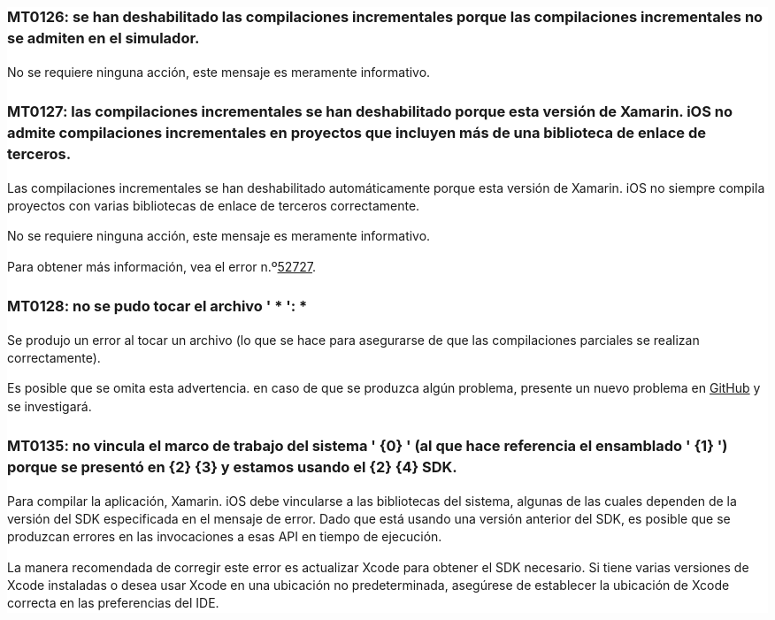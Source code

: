 ### <a name="mt0126-incremental-builds-have-been-disabled-because-incremental-builds-are-not-supported-in-the-simulator"></a>MT0126: se han deshabilitado las compilaciones incrementales porque las compilaciones incrementales no se admiten en el simulador.

No se requiere ninguna acción, este mensaje es meramente informativo.

<a name="MT0127"></a>

### <a name="mt0127-incremental-builds-have-been-disabled-because-this-version-of-xamarinios-does-not-support-incremental-builds-in-projects-that-include-more-than-one-third-party-binding-libraries"></a>MT0127: las compilaciones incrementales se han deshabilitado porque esta versión de Xamarin. iOS no admite compilaciones incrementales en proyectos que incluyen más de una biblioteca de enlace de terceros.

Las compilaciones incrementales se han deshabilitado automáticamente porque esta versión de Xamarin. iOS no siempre compila proyectos con varias bibliotecas de enlace de terceros correctamente.

No se requiere ninguna acción, este mensaje es meramente informativo.

Para obtener más información, vea el error n.º[52727](https://bugzilla.xamarin.com/show_bug.cgi?id=52727).

<a name="MT0128"></a>

### <a name="mt0128-could-not-touch-the-file--"></a>MT0128: no se pudo tocar el archivo ' \* ': \*

Se produjo un error al tocar un archivo (lo que se hace para asegurarse de que las compilaciones parciales se realizan correctamente).

Es posible que se omita esta advertencia. en caso de que se produzca algún problema, presente un nuevo problema en [GitHub](https://github.com/xamarin/xamarin-macios/issues/new) y se investigará.

<a name="MT0135"></a>

### <a name="mt0135-did-not-link-system-framework-0-referenced-by-assembly-1-because-it-was-introduced-in-2-3-and-were-using-the-2-4-sdk"></a>MT0135: no vincula el marco de trabajo del sistema ' {0} ' (al que hace referencia el ensamblado ' {1} ') porque se presentó en {2} {3} y estamos usando el {2} {4} SDK.

Para compilar la aplicación, Xamarin. iOS debe vincularse a las bibliotecas del sistema, algunas de las cuales dependen de la versión del SDK especificada en el mensaje de error. Dado que está usando una versión anterior del SDK, es posible que se produzcan errores en las invocaciones a esas API en tiempo de ejecución.

La manera recomendada de corregir este error es actualizar Xcode para obtener el SDK necesario. Si tiene varias versiones de Xcode instaladas o desea usar Xcode en una ubicación no predeterminada, asegúrese de establecer la ubicación de Xcode correcta en las preferencias del IDE.
